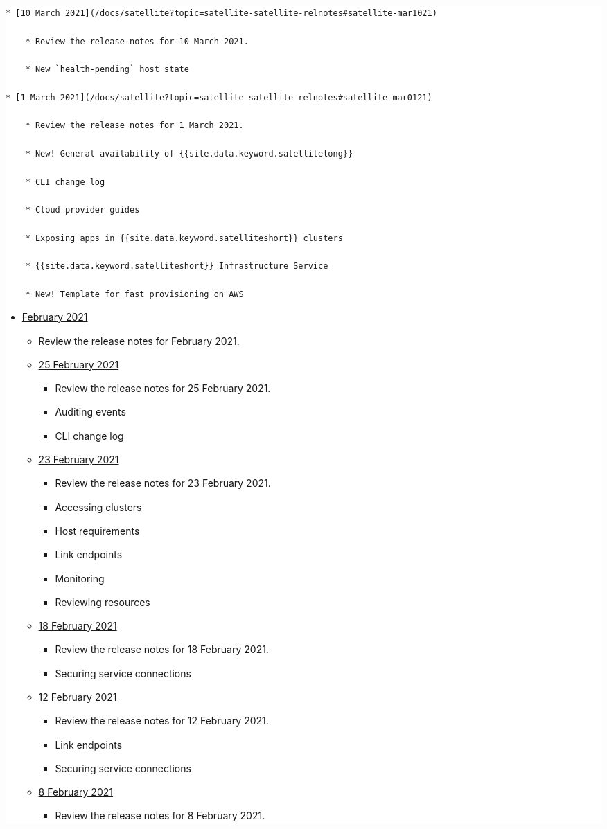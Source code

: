     * [10 March 2021](/docs/satellite?topic=satellite-satellite-relnotes#satellite-mar1021)

        * Review the release notes for 10 March 2021.

        * New `health-pending` host state

    * [1 March 2021](/docs/satellite?topic=satellite-satellite-relnotes#satellite-mar0121)

        * Review the release notes for 1 March 2021.

        * New! General availability of {{site.data.keyword.satellitelong}}

        * CLI change log

        * Cloud provider guides

        * Exposing apps in {{site.data.keyword.satelliteshort}} clusters

        * {{site.data.keyword.satelliteshort}} Infrastructure Service

        * New! Template for fast provisioning on AWS

* [February 2021](/docs/satellite?topic=satellite-satellite-relnotes#satellite-feb21)

    * Review the release notes for February 2021.

    * [25 February 2021](/docs/satellite?topic=satellite-satellite-relnotes#satellite-feb2521)

        * Review the release notes for 25 February 2021.

        * Auditing events

        * CLI change log

    * [23 February 2021](/docs/satellite?topic=satellite-satellite-relnotes#satellite-feb2321)

        * Review the release notes for 23 February 2021.

        * Accessing clusters

        * Host requirements

        * Link endpoints

        * Monitoring

        * Reviewing resources

    * [18 February 2021](/docs/satellite?topic=satellite-satellite-relnotes#satellite-feb1821)

        * Review the release notes for 18 February 2021.

        * Securing service connections

    * [12 February 2021](/docs/satellite?topic=satellite-satellite-relnotes#satellite-feb1221)

        * Review the release notes for 12 February 2021.

        * Link endpoints

        * Securing service connections

    * [8 February 2021](/docs/satellite?topic=satellite-satellite-relnotes#satellite-feb0821)

        * Review the release notes for 8 February 2021.
